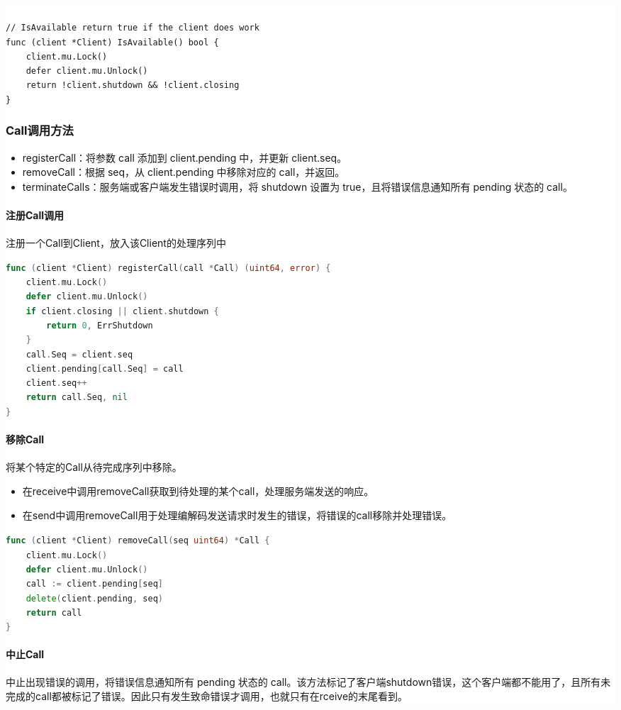 ```

// IsAvailable return true if the client does work
func (client *Client) IsAvailable() bool {
	client.mu.Lock()
	defer client.mu.Unlock()
	return !client.shutdown && !client.closing
}
```

### Call调用方法

- registerCall：将参数 call 添加到 client.pending 中，并更新 client.seq。
- removeCall：根据 seq，从 client.pending 中移除对应的 call，并返回。
- terminateCalls：服务端或客户端发生错误时调用，将 shutdown 设置为 true，且将错误信息通知所有 pending 状态的 call。

#### 注册Call调用

注册一个Call到Client，放入该Client的处理序列中

```go
func (client *Client) registerCall(call *Call) (uint64, error) {
	client.mu.Lock()
	defer client.mu.Unlock()
	if client.closing || client.shutdown {
		return 0, ErrShutdown
	}
	call.Seq = client.seq
	client.pending[call.Seq] = call
	client.seq++
	return call.Seq, nil
}
```

#### 移除Call

将某个特定的Call从待完成序列中移除。

- 在receive中调用removeCall获取到待处理的某个call，处理服务端发送的响应。

- 在send中调用removeCall用于处理编解码发送请求时发生的错误，将错误的call移除并处理错误。

```go
func (client *Client) removeCall(seq uint64) *Call {
	client.mu.Lock()
	defer client.mu.Unlock()
	call := client.pending[seq]
	delete(client.pending, seq)
	return call
}
```

#### 中止Call

中止出现错误的调用，将错误信息通知所有 pending 状态的 call。该方法标记了客户端shutdown错误，这个客户端都不能用了，且所有未完成的call都被标记了错误。因此只有发生致命错误才调用，也就只有在rceive的末尾看到。
